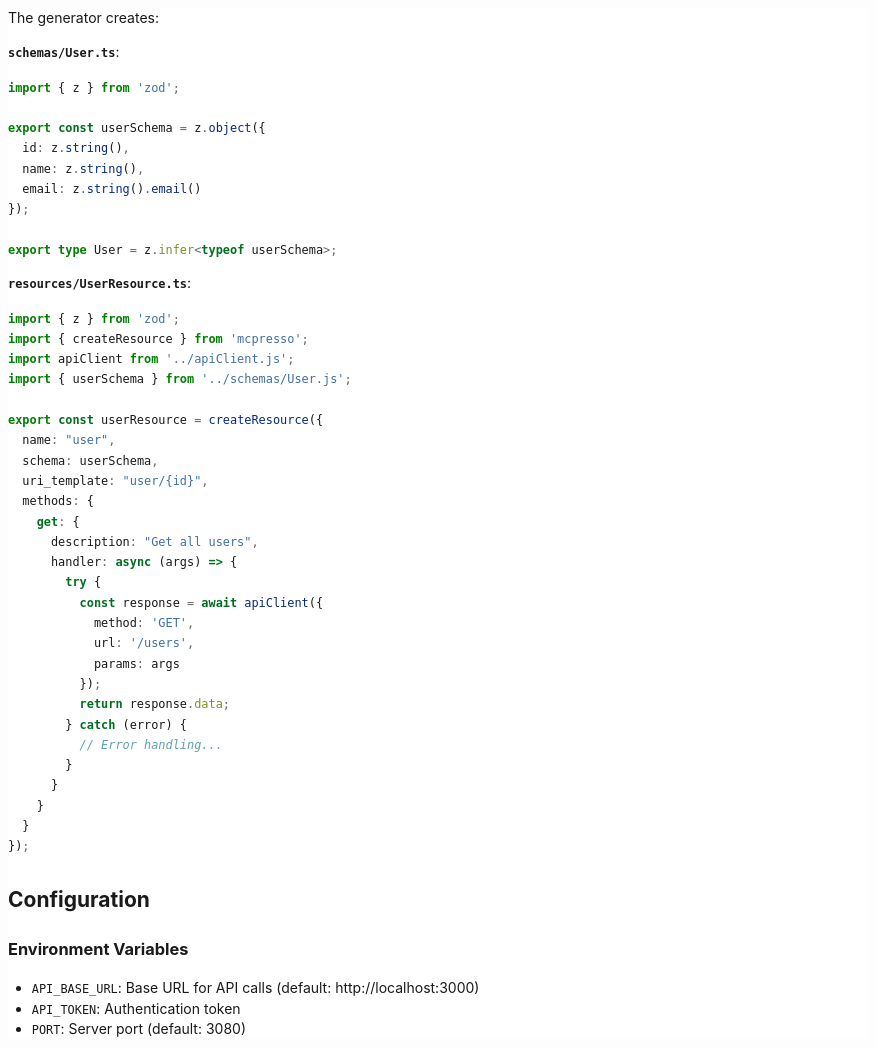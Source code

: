 The generator creates:

**`schemas/User.ts`**:
```typescript
import { z } from 'zod';

export const userSchema = z.object({
  id: z.string(),
  name: z.string(),
  email: z.string().email()
});

export type User = z.infer<typeof userSchema>;
```

**`resources/UserResource.ts`**:
```typescript
import { z } from 'zod';
import { createResource } from 'mcpresso';
import apiClient from '../apiClient.js';
import { userSchema } from '../schemas/User.js';

export const userResource = createResource({
  name: "user",
  schema: userSchema,
  uri_template: "user/{id}",
  methods: {
    get: {
      description: "Get all users",
      handler: async (args) => {
        try {
          const response = await apiClient({
            method: 'GET',
            url: '/users',
            params: args
          });
          return response.data;
        } catch (error) {
          // Error handling...
        }
      }
    }
  }
});
```

## Configuration

### Environment Variables
- `API_BASE_URL`: Base URL for API calls (default: http://localhost:3000)
- `API_TOKEN`: Authentication token
- `PORT`: Server port (default: 3080)
